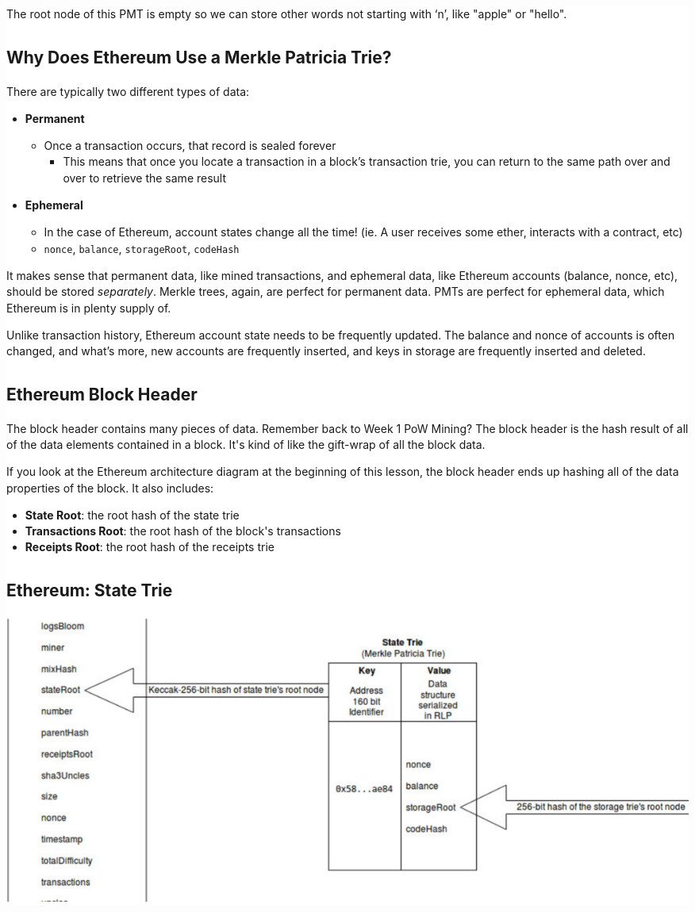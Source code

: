 The root node of this PMT is empty so we can store other words not starting with ‘n’, like "apple" or "hello".

## Why Does Ethereum Use a Merkle Patricia Trie?

There are typically two different types of data:

- **Permanent**
    - Once a transaction occurs, that record is sealed forever 
        - This means that once you locate a transaction in a block’s transaction trie, you can return to the same path over and over to retrieve the same result

- **Ephemeral**
    - In the case of Ethereum, account states change all the time! (ie. A user receives some ether, interacts with a contract, etc)
    - `nonce`, `balance`, `storageRoot`, `codeHash`

It makes sense that permanent data, like mined transactions, and ephemeral data, like Ethereum accounts (balance, nonce, etc), should be stored *separately*. Merkle trees, again, are perfect for permanent data. PMTs are perfect for ephemeral data, which Ethereum is in plenty supply of.

Unlike transaction history, Ethereum account state needs to be frequently updated. The balance and nonce of accounts is often changed, and what’s more, new accounts are frequently inserted, and keys in storage are frequently inserted and deleted.

## Ethereum Block Header

The block header contains many pieces of data. Remember back to Week 1 PoW Mining? The block header is the hash result of all of the data elements contained in a block. It's kind of like the gift-wrap of all the block data.

If you look at the Ethereum architecture diagram at the beginning of this lesson, the block header ends up hashing all of the data properties of the block. It also includes:

- **State Root**: the root hash of the state trie
- **Transactions Root**: the root hash of the block's transactions
- **Receipts Root**: the root hash of the receipts trie

## Ethereum: State Trie

![state trie](image-17.png)
